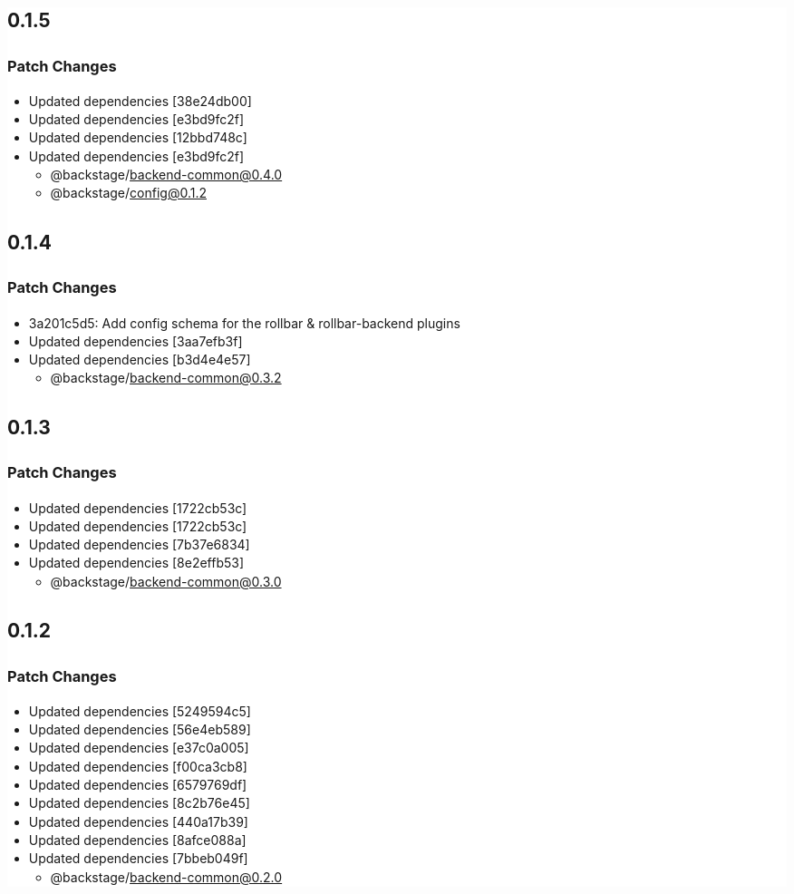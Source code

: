## 0.1.5

### Patch Changes

- Updated dependencies [38e24db00]
- Updated dependencies [e3bd9fc2f]
- Updated dependencies [12bbd748c]
- Updated dependencies [e3bd9fc2f]
  - @backstage/backend-common@0.4.0
  - @backstage/config@0.1.2

## 0.1.4

### Patch Changes

- 3a201c5d5: Add config schema for the rollbar & rollbar-backend plugins
- Updated dependencies [3aa7efb3f]
- Updated dependencies [b3d4e4e57]
  - @backstage/backend-common@0.3.2

## 0.1.3

### Patch Changes

- Updated dependencies [1722cb53c]
- Updated dependencies [1722cb53c]
- Updated dependencies [7b37e6834]
- Updated dependencies [8e2effb53]
  - @backstage/backend-common@0.3.0

## 0.1.2

### Patch Changes

- Updated dependencies [5249594c5]
- Updated dependencies [56e4eb589]
- Updated dependencies [e37c0a005]
- Updated dependencies [f00ca3cb8]
- Updated dependencies [6579769df]
- Updated dependencies [8c2b76e45]
- Updated dependencies [440a17b39]
- Updated dependencies [8afce088a]
- Updated dependencies [7bbeb049f]
  - @backstage/backend-common@0.2.0
